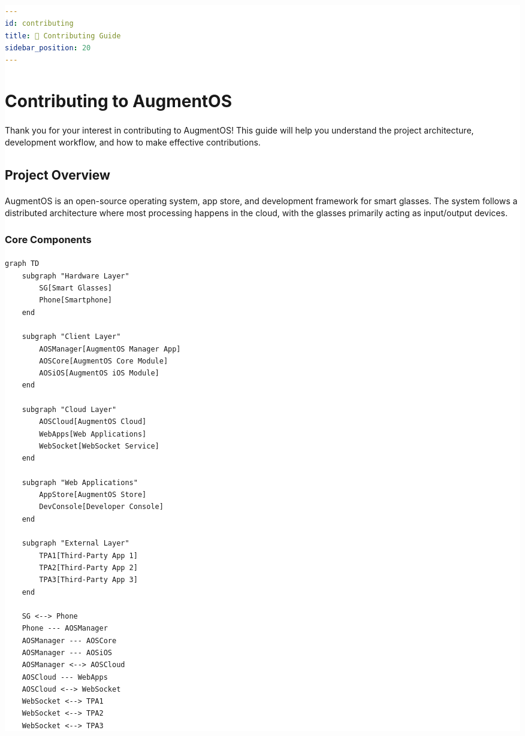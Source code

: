 ```yaml
---
id: contributing
title: 👥 Contributing Guide
sidebar_position: 20
---
```


# Contributing to AugmentOS

Thank you for your interest in contributing to AugmentOS! This guide will help you understand the project architecture, development workflow, and how to make effective contributions.

## Project Overview

AugmentOS is an open-source operating system, app store, and development framework for smart glasses. The system follows a distributed architecture where most processing happens in the cloud, with the glasses primarily acting as input/output devices.

### Core Components

```mermaid
graph TD
    subgraph "Hardware Layer"
        SG[Smart Glasses]
        Phone[Smartphone]
    end
    
    subgraph "Client Layer"
        AOSManager[AugmentOS Manager App]
        AOSCore[AugmentOS Core Module]
        AOSiOS[AugmentOS iOS Module]
    end
    
    subgraph "Cloud Layer"
        AOSCloud[AugmentOS Cloud]
        WebApps[Web Applications]
        WebSocket[WebSocket Service]
    end
    
    subgraph "Web Applications"
        AppStore[AugmentOS Store]
        DevConsole[Developer Console]
    end
    
    subgraph "External Layer"
        TPA1[Third-Party App 1]
        TPA2[Third-Party App 2]
        TPA3[Third-Party App 3]
    end
    
    SG <--> Phone
    Phone --- AOSManager
    AOSManager --- AOSCore
    AOSManager --- AOSiOS
    AOSManager <--> AOSCloud
    AOSCloud --- WebApps
    AOSCloud <--> WebSocket
    WebSocket <--> TPA1
    WebSocket <--> TPA2
    WebSocket <--> TPA3
```
